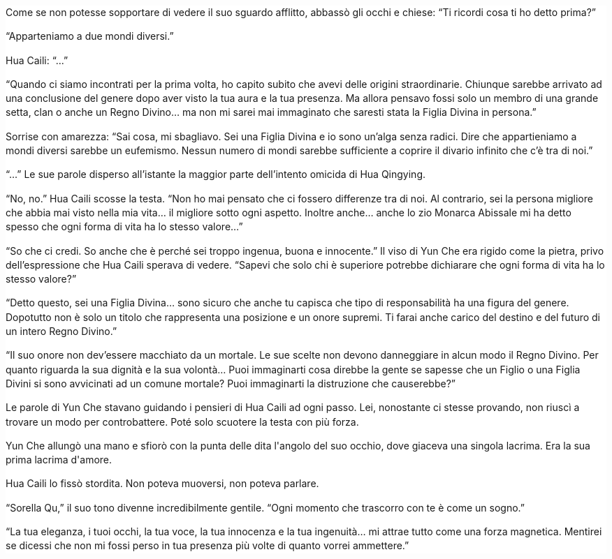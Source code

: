 
Come se non potesse sopportare di vedere il suo sguardo afflitto, abbassò gli occhi e chiese: “Ti ricordi cosa ti ho detto prima?”

“Apparteniamo a due mondi diversi.”


Hua Caili: “...”


“Quando ci siamo incontrati per la prima volta, ho capito subito che avevi delle origini straordinarie. Chiunque sarebbe arrivato ad una conclusione del genere dopo aver visto la tua aura e la tua presenza. Ma allora pensavo fossi solo un membro di una grande setta, clan o anche un Regno Divino… ma non mi sarei mai immaginato che saresti stata la Figlia Divina in persona.”


Sorrise con amarezza: “Sai cosa, mi sbagliavo. Sei una Figlia Divina e io sono un’alga senza radici. Dire che appartieniamo a mondi diversi sarebbe un eufemismo. Nessun numero di mondi sarebbe sufficiente a coprire il divario infinito che c’è tra di noi.”


“...” Le sue parole disperso all’istante la maggior parte dell’intento omicida di Hua Qingying.


“No, no.” Hua Caili scosse la testa. “Non ho mai pensato che ci fossero differenze tra di noi. Al contrario, sei la persona migliore che abbia mai visto nella mia vita… il migliore sotto ogni aspetto. Inoltre anche… anche lo zio Monarca Abissale mi ha detto spesso che ogni forma di vita ha lo stesso valore…”

“So che ci credi. So anche che è perché sei troppo ingenua, buona e innocente.” Il viso di Yun Che era rigido come la pietra, privo dell’espressione che Hua Caili sperava di vedere. “Sapevi che solo chi è superiore potrebbe dichiarare che ogni forma di vita ha lo stesso valore?”

“Detto questo, sei una Figlia Divina… sono sicuro che anche tu capisca che tipo di responsabilità ha una figura del genere. Dopotutto non è solo un titolo che rappresenta una posizione e un onore supremi. Ti farai anche carico del destino e del futuro di un intero Regno Divino.”


“Il suo onore non dev’essere macchiato da un mortale. Le sue scelte non devono danneggiare in alcun modo il Regno Divino. Per quanto riguarda la sua dignità e la sua volontà… Puoi immaginarti cosa direbbe la gente se sapesse che un Figlio o una Figlia Divini si sono avvicinati ad un comune mortale? Puoi immaginarti la distruzione che causerebbe?”


Le parole di Yun Che stavano guidando i pensieri di Hua Caili ad ogni passo. Lei, nonostante ci stesse provando, non riuscì a trovare un modo per controbattere. Poté solo scuotere la testa con più forza.


Yun Che allungò una mano e sfiorò con la punta delle dita l'angolo del suo occhio, dove giaceva una singola lacrima. Era la sua prima lacrima d'amore.


Hua Caili lo fissò stordita. Non poteva muoversi, non poteva parlare.

“Sorella Qu,” il suo tono divenne incredibilmente gentile. “Ogni momento che trascorro con te è come un sogno.”


“La tua eleganza, i tuoi occhi, la tua voce, la tua innocenza e la tua ingenuità… mi attrae tutto come una forza magnetica. Mentirei se dicessi che non mi fossi perso in tua presenza più volte di quanto vorrei ammettere.”
